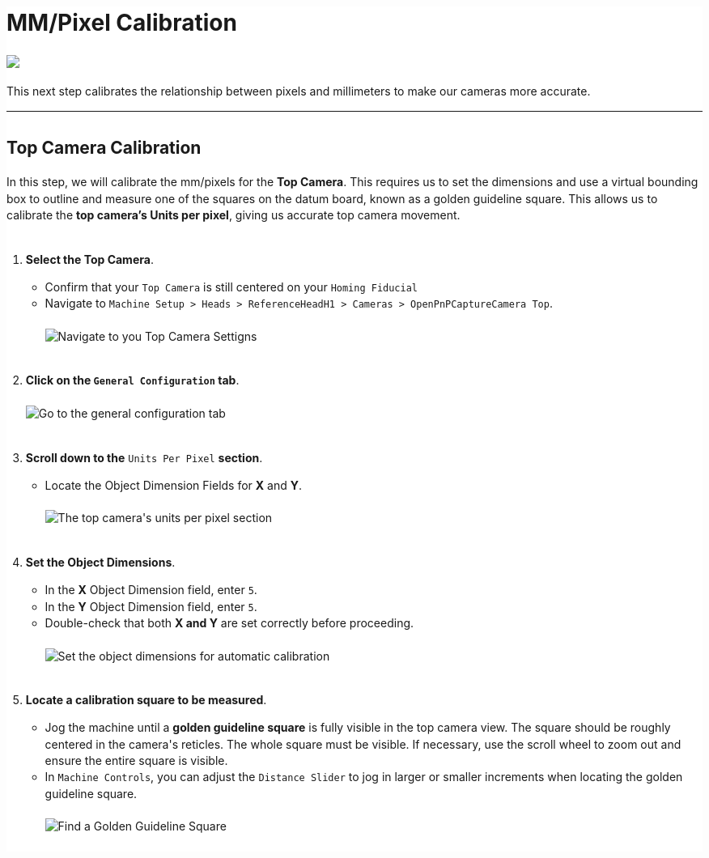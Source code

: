 # MM/Pixel Calibration

![](../img/lumenpnp-v3-docs-logo-small.png)

This next step calibrates the relationship between pixels and millimeters to make our cameras more accurate.

---

## Top Camera Calibration

In this step, we will calibrate the mm/pixels for the **Top Camera**. This requires us to set the dimensions and use a virtual bounding box to outline and measure one of the squares on the datum board, known as a golden guideline square. This allows us to calibrate the **top camera’s Units per pixel**, giving us accurate top camera movement.
<br/><br/>

1. **Select the Top Camera**.
    * Confirm that your `Top Camera` is still centered on your `Homing Fiducial`
    * Navigate to `Machine Setup > Heads > ReferenceHeadH1 > Cameras > OpenPnPCaptureCamera Top`.<br/><br/>
     ![Navigate to you Top Camera Settigns](../../../openpnp/v4/calibration/5-mm-per-pixel/images/01-select-openpnpcapturecamera-top.webp)
<br/><br/>

1. **Click on the `General Configuration` tab**.<br/><br/>
     ![Go to the general configuration tab](../../../openpnp/v4/calibration/5-mm-per-pixel/images/02-top-camera-general-config.webp)
<br/><br/>

1. **Scroll down to the** `Units Per Pixel` **section**.
    * Locate the Object Dimension Fields for **X** and **Y**.<br/><br/>
     ![The top camera's units per pixel section](../../../openpnp/v4/calibration/5-mm-per-pixel/images/03-units-per-pixel-pane.webp)
<br/><br/>

1. **Set the Object Dimensions**.
    * In the **X** Object Dimension field, enter `5`.
    * In the **Y** Object Dimension field, enter `5`.
    * Double-check that both **X and Y** are set correctly before proceeding.<br/><br/>
     ![Set the object dimensions for automatic calibration](../../../openpnp/v4/calibration/5-mm-per-pixel/images/04-unit-per-pixel-x-and-y.webp)
<br/><br/>

1. **Locate a calibration square to be measured**.
    * Jog the machine until a **golden guideline square** is fully visible in the top camera view. The square should be roughly centered in the camera's reticles. The whole square must be visible. If necessary, use the scroll wheel to zoom out and ensure the entire square is visible.
    * In `Machine Controls`, you can adjust the `Distance Slider` to jog in larger or smaller increments when locating the golden guideline square.<br/><br/>
     ![Find a Golden Guideline Square](../../../openpnp/v4/calibration/5-mm-per-pixel/images/05-golden-guideline-square.gif)
<br/><br/>
